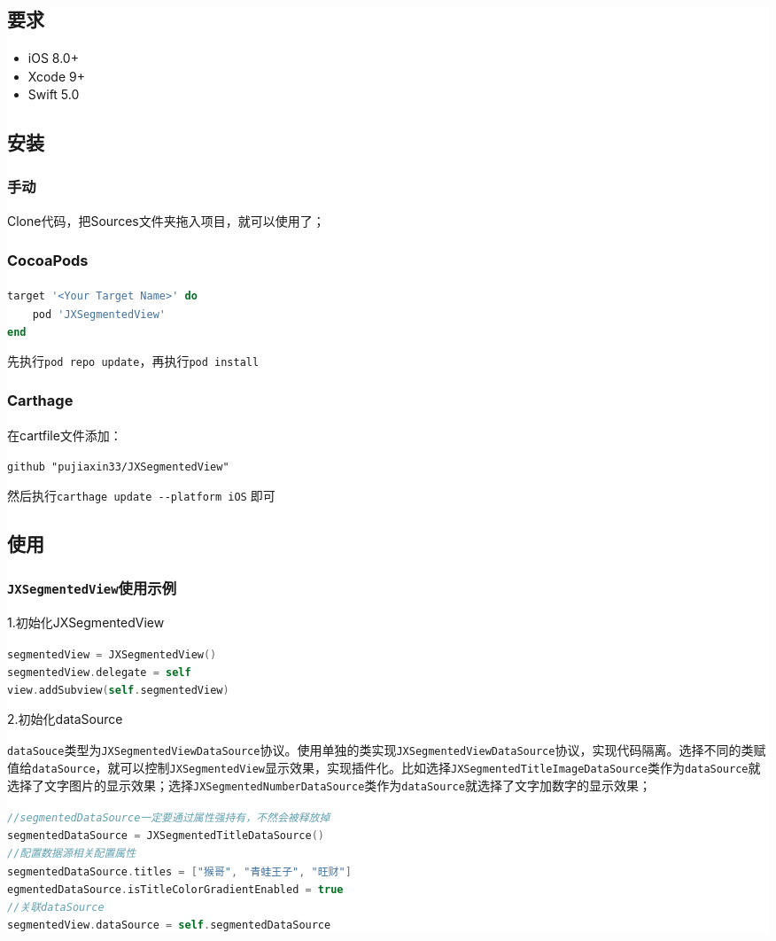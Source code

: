 
## 要求

- iOS 8.0+
- Xcode 9+
- Swift 5.0

## 安装

### 手动

Clone代码，把Sources文件夹拖入项目，就可以使用了；

### CocoaPods

```ruby
target '<Your Target Name>' do
    pod 'JXSegmentedView'
end
```
先执行`pod repo update`，再执行`pod install`

### Carthage
在cartfile文件添加：
```
github "pujiaxin33/JXSegmentedView"
```
然后执行`carthage update --platform iOS` 即可

## 使用

### `JXSegmentedView`使用示例

1.初始化JXSegmentedView
```Swift
segmentedView = JXSegmentedView()
segmentedView.delegate = self
view.addSubview(self.segmentedView)
```

2.初始化dataSource

`dataSouce`类型为`JXSegmentedViewDataSource`协议。使用单独的类实现`JXSegmentedViewDataSource`协议，实现代码隔离。选择不同的类赋值给`dataSource`，就可以控制`JXSegmentedView`显示效果，实现插件化。比如选择`JXSegmentedTitleImageDataSource`类作为`dataSource`就选择了文字图片的显示效果；选择`JXSegmentedNumberDataSource`类作为`dataSource`就选择了文字加数字的显示效果；
```Swift
//segmentedDataSource一定要通过属性强持有，不然会被释放掉
segmentedDataSource = JXSegmentedTitleDataSource()
//配置数据源相关配置属性
segmentedDataSource.titles = ["猴哥", "青蛙王子", "旺财"]
egmentedDataSource.isTitleColorGradientEnabled = true
//关联dataSource
segmentedView.dataSource = self.segmentedDataSource
```
